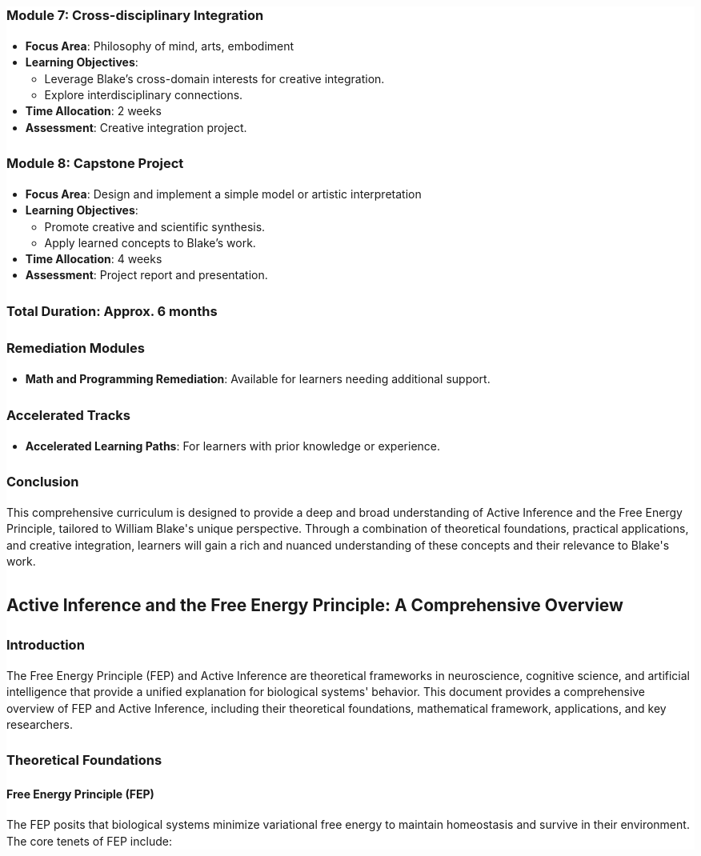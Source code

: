 ### Module 7: Cross-disciplinary Integration

- **Focus Area**: Philosophy of mind, arts, embodiment
- **Learning Objectives**:
  - Leverage Blake’s cross-domain interests for creative integration.
  - Explore interdisciplinary connections.
- **Time Allocation**: 2 weeks
- **Assessment**: Creative integration project.

### Module 8: Capstone Project

- **Focus Area**: Design and implement a simple model or artistic interpretation
- **Learning Objectives**:
  - Promote creative and scientific synthesis.
  - Apply learned concepts to Blake’s work.
- **Time Allocation**: 4 weeks
- **Assessment**: Project report and presentation.

### Total Duration: Approx. 6 months

### Remediation Modules

- **Math and Programming Remediation**: Available for learners needing additional support.

### Accelerated Tracks

- **Accelerated Learning Paths**: For learners with prior knowledge or experience.

### Conclusion

This comprehensive curriculum is designed to provide a deep and broad understanding of Active Inference and the Free Energy Principle, tailored to William Blake's unique perspective. Through a combination of theoretical foundations, practical applications, and creative integration, learners will gain a rich and nuanced understanding of these concepts and their relevance to Blake's work.

## Active Inference and the Free Energy Principle: A Comprehensive Overview

### Introduction

The Free Energy Principle (FEP) and Active Inference are theoretical frameworks in neuroscience, cognitive science, and artificial intelligence that provide a unified explanation for biological systems' behavior. This document provides a comprehensive overview of FEP and Active Inference, including their theoretical foundations, mathematical framework, applications, and key researchers.

### Theoretical Foundations

#### Free Energy Principle (FEP)

The FEP posits that biological systems minimize variational free energy to maintain homeostasis and survive in their environment. The core tenets of FEP include:
